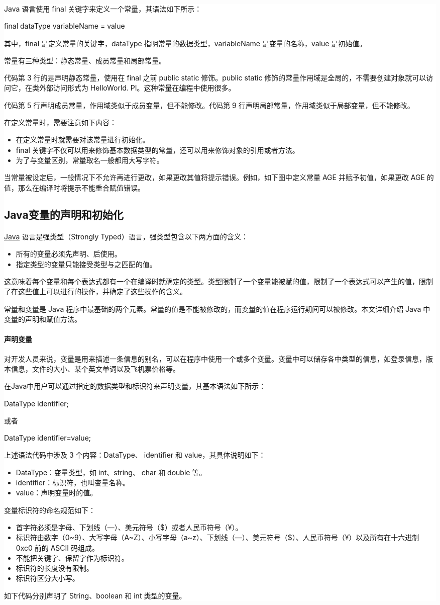 Java 语言使用 final 关键字来定义一个常量，其语法如下所示：

final dataType variableName = value

其中，final 是定义常量的关键字，dataType 指明常量的数据类型，variableName 是变量的名称，value 是初始值。

常量有三种类型：静态常量、成员常量和局部常量。

代码第 3 行的是声明静态常量，使用在 final 之前 public static 修饰。public static 修饰的常量作用域是全局的，不需要创建对象就可以访问它，在类外部访问形式为 HelloWorld. PI。这种常量在编程中使用很多。

代码第 5 行声明成员常量，作用域类似于成员变量，但不能修改。代码第 9 行声明局部常量，作用域类似于局部变量，但不能修改。

在定义常量时，需要注意如下内容：

- 在定义常量时就需要对该常量进行初始化。
- final 关键字不仅可以用来修饰基本数据类型的常量，还可以用来修饰对象的引用或者方法。
- 为了与变量区别，常量取名一般都用大写字符。


当常量被设定后，一般情况下不允许再进行更改，如果更改其值将提示错误。例如，如下图中定义常量 AGE 并赋予初值，如果更改 AGE 的值，那么在编译时将提示不能重合赋值错误。

## Java变量的声明和初始化

[Java](http://c.biancheng.net/java/) 语言是强类型（Strongly Typed）语言，强类型包含以下两方面的含义：

- 所有的变量必须先声明、后使用。
- 指定类型的变量只能接受类型与之匹配的值。

这意味着每个变量和每个表达式都有一个在编译时就确定的类型。类型限制了一个变量能被赋的值，限制了一个表达式可以产生的值，限制了在这些值上可以进行的操作，并确定了这些操作的含义。

常量和变量是 Java 程序中最基础的两个元素。常量的值是不能被修改的，而变量的值在程序运行期间可以被修改。本文详细介绍 Java 中变量的声明和赋值方法。

#### 声明变量

对开发人员来说，变量是用来描述一条信息的别名，可以在程序中使用一个或多个变量。变量中可以储存各中类型的信息，如登录信息，版本信息，文件的大小、某个英文单词以及飞机票价格等。

在Java中用户可以通过指定的数据类型和标识符来声明变量，其基本语法如下所示：

DataType identifier;

或者

DataType identifier=value;

上述语法代码中涉及 3 个内容：DataType、 identifier 和 value，其具体说明如下：

- DataType：变量类型，如 int、string、 char 和 double 等。
- identifier：标识符，也叫变量名称。
- value：声明变量时的值。


变量标识符的命名规范如下：

- 首字符必须是字母、下划线（―）、美元符号（$）或者人民币符号（¥）。
- 标识符由数字（0~9）、大写字母（A~Z）、小写字母（a~z）、下划线（―）、美元符号（$）、人民币符号（¥）以及所有在十六进制 0xc0 前的 ASCII 码组成。
- 不能把关键字、保留字作为标识符。
- 标识符的长度没有限制。
- 标识符区分大小写。

如下代码分别声明了 String、boolean 和 int 类型的变量。
